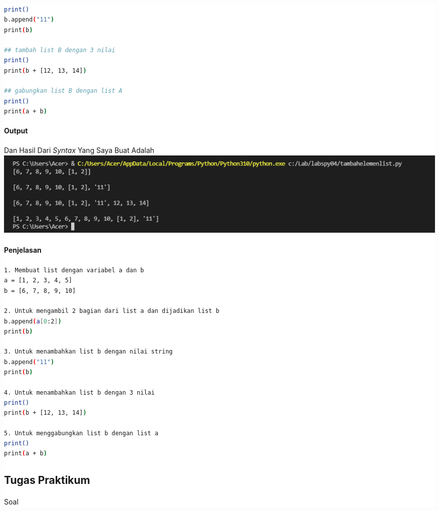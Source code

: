 ```sh
print()
b.append("11")
print(b)

## tambah list B dengan 3 nilai
print()
print(b + [12, 13, 14])

## gabungkan list B dengan list A
print()
print(a + b)
```

#### **Output**
Dan Hasil Dari *Syntax* Yang Saya Buat Adalah
![img](screenshot/ss3.png)

#### Penjelasan
```sh
1. Membuat list dengan variabel a dan b
a = [1, 2, 3, 4, 5]
b = [6, 7, 8, 9, 10]

2. Untuk mengambil 2 bagian dari list a dan dijadikan list b
b.append(a[0:2])
print(b)

3. Untuk menambahkan list b dengan nilai string 
b.append("11")
print(b)

4. Untuk menambahkan list b dengan 3 nilai
print()
print(b + [12, 13, 14])

5. Untuk menggabungkan list b dengan list a
print()
print(a + b)
```

## **Tugas Praktikum**
Soal